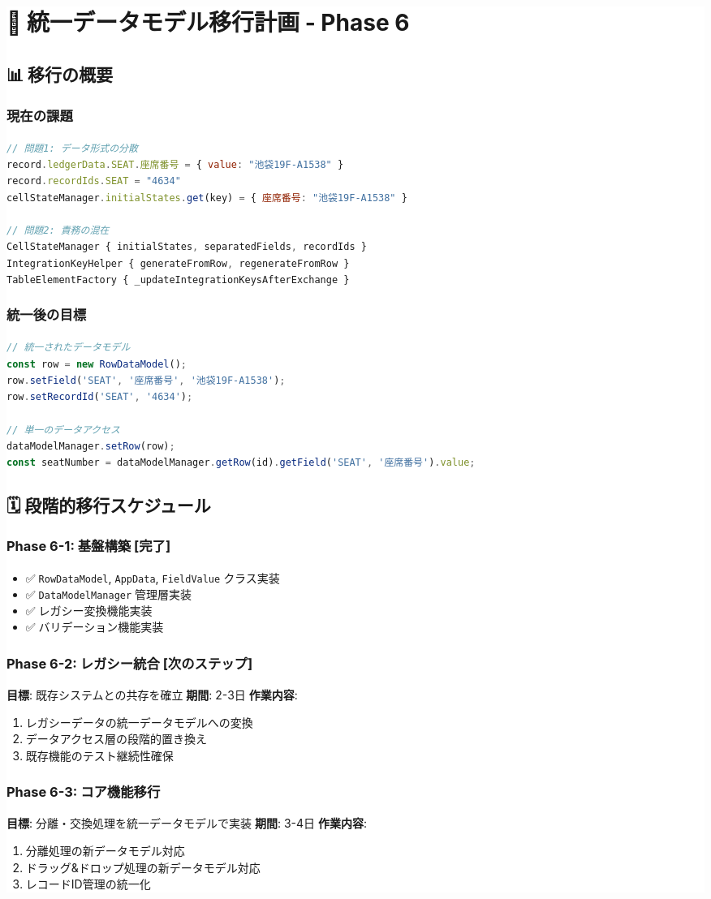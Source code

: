 # 🚀 統一データモデル移行計画 - Phase 6

## 📊 **移行の概要**

### **現在の課題**
```javascript
// 問題1: データ形式の分散
record.ledgerData.SEAT.座席番号 = { value: "池袋19F-A1538" }
record.recordIds.SEAT = "4634"
cellStateManager.initialStates.get(key) = { 座席番号: "池袋19F-A1538" }

// 問題2: 責務の混在
CellStateManager { initialStates, separatedFields, recordIds }
IntegrationKeyHelper { generateFromRow, regenerateFromRow }
TableElementFactory { _updateIntegrationKeysAfterExchange }
```

### **統一後の目標**
```javascript
// 統一されたデータモデル
const row = new RowDataModel();
row.setField('SEAT', '座席番号', '池袋19F-A1538');
row.setRecordId('SEAT', '4634');

// 単一のデータアクセス
dataModelManager.setRow(row);
const seatNumber = dataModelManager.getRow(id).getField('SEAT', '座席番号').value;
```

## 🗓️ **段階的移行スケジュール**

### **Phase 6-1: 基盤構築 [完了]**
- ✅ `RowDataModel`, `AppData`, `FieldValue` クラス実装
- ✅ `DataModelManager` 管理層実装
- ✅ レガシー変換機能実装
- ✅ バリデーション機能実装

### **Phase 6-2: レガシー統合 [次のステップ]**
**目標**: 既存システムとの共存を確立
**期間**: 2-3日
**作業内容**:
1. レガシーデータの統一データモデルへの変換
2. データアクセス層の段階的置き換え
3. 既存機能のテスト継続性確保

### **Phase 6-3: コア機能移行**
**目標**: 分離・交換処理を統一データモデルで実装
**期間**: 3-4日
**作業内容**:
1. 分離処理の新データモデル対応
2. ドラッグ&ドロップ処理の新データモデル対応
3. レコードID管理の統一化
